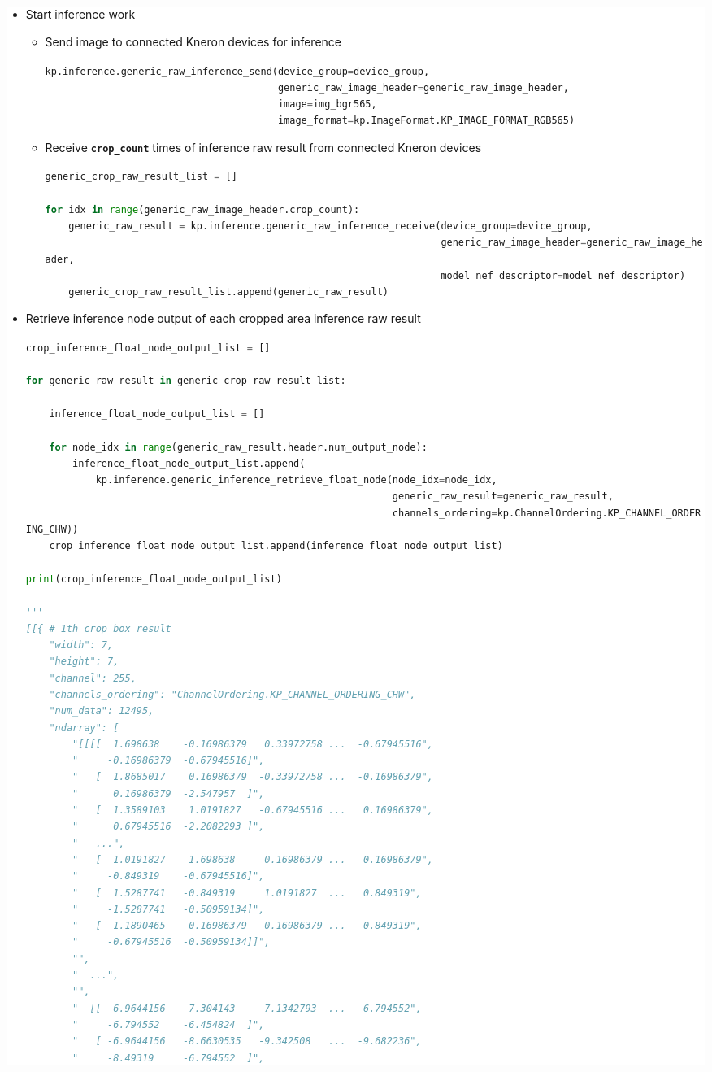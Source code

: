 - Start inference work
    - Send image to connected Kneron devices for inference

        ```python
        kp.inference.generic_raw_inference_send(device_group=device_group,
                                                generic_raw_image_header=generic_raw_image_header,
                                                image=img_bgr565,
                                                image_format=kp.ImageFormat.KP_IMAGE_FORMAT_RGB565)
        ```

    - Receive **`crop_count`** times of inference raw result from connected Kneron devices

        ```python
        generic_crop_raw_result_list = []

        for idx in range(generic_raw_image_header.crop_count):
            generic_raw_result = kp.inference.generic_raw_inference_receive(device_group=device_group,
                                                                            generic_raw_image_header=generic_raw_image_header,
                                                                            model_nef_descriptor=model_nef_descriptor)
            generic_crop_raw_result_list.append(generic_raw_result)
        ```

- Retrieve inference node output of each cropped area inference raw result  

    ```python
    crop_inference_float_node_output_list = []

    for generic_raw_result in generic_crop_raw_result_list:

        inference_float_node_output_list = []

        for node_idx in range(generic_raw_result.header.num_output_node):
            inference_float_node_output_list.append(
                kp.inference.generic_inference_retrieve_float_node(node_idx=node_idx,
                                                                   generic_raw_result=generic_raw_result,
                                                                   channels_ordering=kp.ChannelOrdering.KP_CHANNEL_ORDERING_CHW))
        crop_inference_float_node_output_list.append(inference_float_node_output_list)

    print(crop_inference_float_node_output_list)

    '''
    [[{ # 1th crop box result
        "width": 7,
        "height": 7,
        "channel": 255,
        "channels_ordering": "ChannelOrdering.KP_CHANNEL_ORDERING_CHW",
        "num_data": 12495,
        "ndarray": [
            "[[[[  1.698638    -0.16986379   0.33972758 ...  -0.67945516",
            "     -0.16986379  -0.67945516]",
            "   [  1.8685017    0.16986379  -0.33972758 ...  -0.16986379",
            "      0.16986379  -2.547957  ]",
            "   [  1.3589103    1.0191827   -0.67945516 ...   0.16986379",
            "      0.67945516  -2.2082293 ]",
            "   ...",
            "   [  1.0191827    1.698638     0.16986379 ...   0.16986379",
            "     -0.849319    -0.67945516]",
            "   [  1.5287741   -0.849319     1.0191827  ...   0.849319",
            "     -1.5287741   -0.50959134]",
            "   [  1.1890465   -0.16986379  -0.16986379 ...   0.849319",
            "     -0.67945516  -0.50959134]]",
            "",
            "  ...",
            "",
            "  [[ -6.9644156   -7.304143    -7.1342793  ...  -6.794552",
            "     -6.794552    -6.454824  ]",
            "   [ -6.9644156   -8.6630535   -9.342508   ...  -9.682236",
            "     -8.49319     -6.794552  ]",